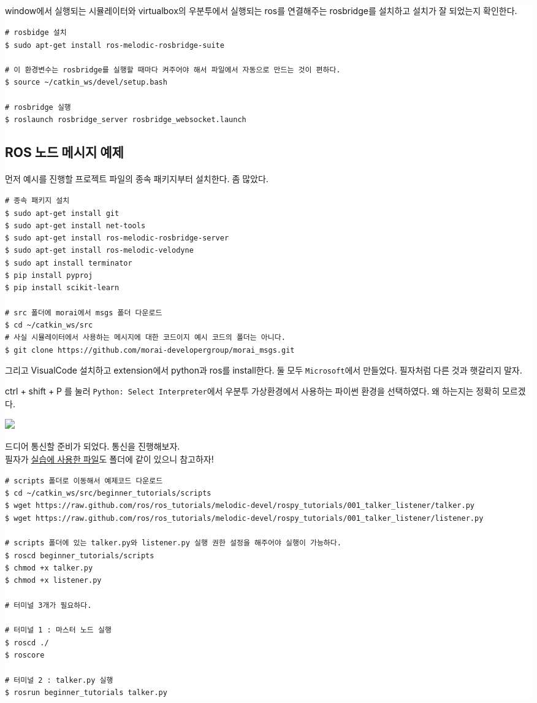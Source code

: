 window에서 실행되는 시뮬레이터와 virtualbox의 우분투에서 실행되는 ros를 연결해주는 rosbridge를 설치하고 설치가 잘 되었는지 확인한다.

```
# rosbidge 설치
$ sudo apt-get install ros-melodic-rosbridge-suite

# 이 환경변수는 rosbridge를 실행할 때마다 켜주어야 해서 파일에서 자동으로 만드는 것이 편하다.
$ source ~/catkin_ws/devel/setup.bash

# rosbridge 실행
$ roslaunch rosbridge_server rosbridge_websocket.launch
```

## ROS 노드 메시지 예제

먼저 예시를 진행할 프로젝트 파일의 종속 패키지부터 설치한다. 좀 많았다.

```
# 종속 패키지 설치
$ sudo apt-get install git
$ sudo apt-get install net-tools
$ sudo apt-get install ros-melodic-rosbridge-server
$ sudo apt-get install ros-melodic-velodyne
$ sudo apt install terminator
$ pip install pyproj
$ pip install scikit-learn

# src 폴더에 morai에서 msgs 폴더 다운로드
$ cd ~/catkin_ws/src
# 사실 시뮬레이터에서 사용하는 메시지에 대한 코드이지 예시 코드의 폴더는 아니다.
$ git clone https://github.com/morai-developergroup/morai_msgs.git

```

그리고 VisualCode 설치하고 extension에서 python과 ros를 install한다. 둘 모두 `Microsoft`에서 만들었다. 필자처럼 다른 것과 햇갈리지 말자.

ctrl + shift + P 를 눌러 `Python: Select Interpreter`에서 우분투 가상환경에서 사용하는 파이썬 환경을 선택하였다. 왜 하는지는 정확히 모르겠다.

<img src="https://user-images.githubusercontent.com/19484971/188327177-d21f3f77-330a-46cd-b721-f1d8cb78c012.png" width=600>

드디어 통신할 준비가 되었다. 통신을 진행해보자.   
필자가 [실습에 사용한 파일](./beginner_tutorials/scripts/)도 폴더에 같이 있으니 참고하자!

```
# scripts 폴더로 이동해서 예제코드 다운로드
$ cd ~/catkin_ws/src/beginner_tutorials/scripts
$ wget https://raw.github.com/ros/ros_tutorials/melodic-devel/rospy_tutorials/001_talker_listener/talker.py
$ wget https://raw.github.com/ros/ros_tutorials/melodic-devel/rospy_tutorials/001_talker_listener/listener.py

# scripts 폴더에 있는 talker.py와 listener.py 실행 권한 설정을 해주어야 실행이 가능하다.
$ roscd beginner_tutorials/scripts
$ chmod +x talker.py
$ chmod +x listener.py

# 터미널 3개가 필요하다.

# 터미널 1 : 마스터 노드 실행
$ roscd ./
$ roscore

# 터미널 2 : talker.py 실행
$ rosrun beginner_tutorials talker.py

```